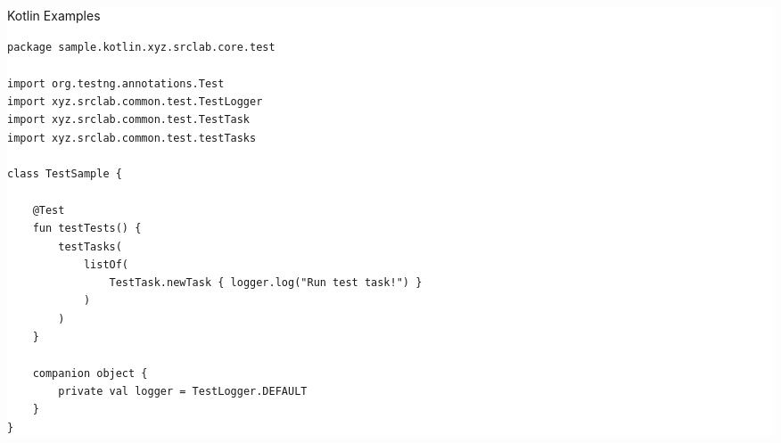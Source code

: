 Kotlin Examples

    package sample.kotlin.xyz.srclab.core.test

    import org.testng.annotations.Test
    import xyz.srclab.common.test.TestLogger
    import xyz.srclab.common.test.TestTask
    import xyz.srclab.common.test.testTasks

    class TestSample {

        @Test
        fun testTests() {
            testTasks(
                listOf(
                    TestTask.newTask { logger.log("Run test task!") }
                )
            )
        }

        companion object {
            private val logger = TestLogger.DEFAULT
        }
    }
